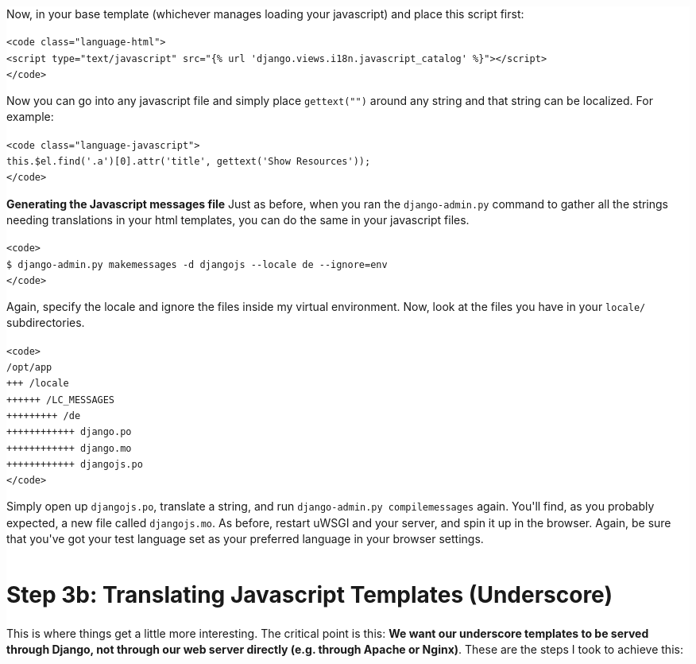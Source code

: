 

Now, in your base template (whichever manages loading your javascript) and place this script first:


    
    <code class="language-html">
    <script type="text/javascript" src="{% url 'django.views.i18n.javascript_catalog' %}"></script>
    </code>



Now you can go into any javascript file and simply place `gettext("")` around any string and that string can be localized. For example:


    
    <code class="language-javascript">
    this.$el.find('.a')[0].attr('title', gettext('Show Resources'));
    </code>



**Generating the Javascript messages file**
Just as before, when you ran the `django-admin.py` command to gather all the strings needing translations in your html templates, you can do the same in your javascript files.


    
    <code>
    $ django-admin.py makemessages -d djangojs --locale de --ignore=env
    </code>



Again, specify the locale and ignore the files inside my virtual environment. Now, look at the files you have in your `locale/` subdirectories.


    
    <code>
    /opt/app
    +++ /locale
    ++++++ /LC_MESSAGES
    +++++++++ /de
    ++++++++++++ django.po
    ++++++++++++ django.mo
    ++++++++++++ djangojs.po
    </code>



Simply open up `djangojs.po`, translate a string, and run `django-admin.py compilemessages` again. You'll find, as you probably expected, a new file called `djangojs.mo`. As before, restart uWSGI and your server, and spin it up in the browser. Again, be sure that you've got your test language set as your preferred language in your browser settings.



# Step 3b: Translating Javascript Templates (Underscore)


This is where things get a little more interesting. The critical point is this: **We want our underscore templates to be served through Django, not through our web server directly (e.g. through Apache or Nginx)**. These are the steps I took to achieve this:
